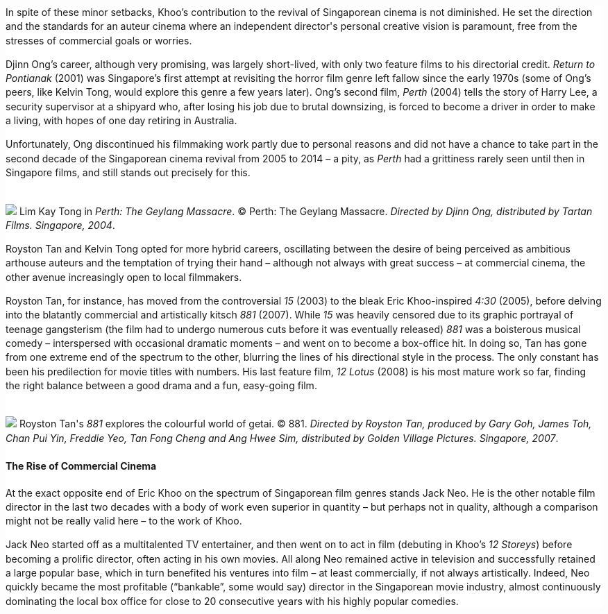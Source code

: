 In spite of these minor setbacks, Khoo’s contribution to the revival of Singaporean cinema is not diminished. He set the direction and the standards for an auteur cinema where an independent director's personal creative vision is paramount, free from the stresses of commercial goals or worries. 

Djinn Ong’s career, although very promising, was largely short-lived, with only two feature films to his directorial credit. <i>Return to Pontianak</i> (2001) was Singapore’s first attempt at revisiting the horror film genre left fallow since the early 1970s (some of Ong’s peers, like Kelvin Tong, would explore this genre a few years later). Ong’s second film, <i>Perth</i> (2004) tells the story of Harry Lee, a security supervisor at a shipyard who, after losing his job due to brutal downsizing, is forced to become a driver in order to make a living, with hopes of one day retiring in Australia. 

Unfortunately, Ong discontinued his filmmaking work partly due to personal reasons and did not have a chance to take part in the second decade of the Singaporean cinema revival from 2005 to 2014 – a pity, as <i>Perth</i> had a grittiness rarely seen until then in Singapore films, and still stands out precisely for this. 

<div style="background-color: white;">
<br/>
<img style="width:70%" src="/images/vol-11-issue-1/revivalofsgcinema/Lim_Kay_Tong_in_Perth_by_Djinn.jpg">
Lim Kay Tong in <i>Perth: The Geylang Massacre</i>. © Perth: The Geylang Massacre. <i>Directed by Djinn Ong, distributed by Tartan Films. Singapore, 2004</i>.
</div>

Royston Tan and Kelvin Tong opted for more hybrid careers, oscillating between the desire of being perceived as ambitious arthouse auteurs and the temptation of trying their hand – although not always with great success – at commercial cinema, the other avenue increasingly open to local filmmakers. 

Royston Tan, for instance, has moved from the controversial <i>15</i> (2003) to the bleak Eric Khoo-inspired <i>4:30</i> (2005), before delving into the blatantly commercial and artistically kitsch <i>881</i> (2007). While <i>15</i> was heavily censored due to its graphic portrayal of teenage gangsterism (the film had to undergo numerous cuts before it was eventually released) <i>881</i> was a boisterous musical comedy – interspersed with occasional dramatic moments – and went on to become a box-office hit. In doing so, Tan has gone from one extreme end of the spectrum to the other, blurring the lines of his directional style in the process. The only constant has been his predilection for movie titles with numbers. His last feature film, <i>12 Lotus</i> (2008) is his most mature work so far, finding the right balance between a good drama and a fun, easy-going film.

<div style="background-color: white;">
<br/>
<img style="width:70%" src="/images/vol-11-issue-1/revivalofsgcinema/881_19.jpg">
Royston Tan's <i>881</i> explores the colourful world of getai. © 881. <i>Directed by Royston Tan, produced by Gary Goh, James Toh, Chan Pui Yin, Freddie Yeo, Tan Fong Cheng and Ang Hwee Sim, distributed by Golden Village Pictures. Singapore, 2007</i>.
</div>

#### **The Rise of Commercial Cinema** 
At the exact opposite end of Eric Khoo on the spectrum of Singaporean film genres stands Jack Neo. He is the other notable film director in the last two decades with a body of work even superior in quantity – but perhaps not in quality, although a comparison might not be really valid here – to the work of Khoo. 

Jack Neo started off as a multitalented TV entertainer, and then went on to act in film (debuting in Khoo’s <i>12 Storeys</i>) before becoming a prolific director, often acting in his own movies. All along Neo remained active in television and successfully retained a large popular base, which in turn benefited his ventures into film – at least commercially, if not always artistically. Indeed, Neo quickly became the most profitable (“bankable”, some would say) director in the Singaporean movie industry, almost continuously dominating the local box office for close to 20 consecutive years with his highly popular comedies. 
